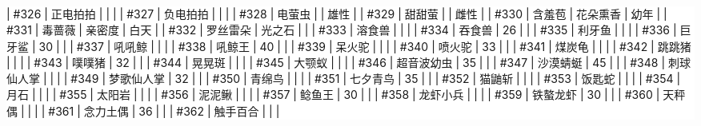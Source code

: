 | #326 | 正电拍拍  |      |            |
| #327 | 负电拍拍  |      |            |
| #328 | 电萤虫   |      | 雄性         |
| #329 | 甜甜萤   |      | 雌性         |
| #330 | 含羞苞   | 花朵熏香 | 幼年         |
| #331 | 毒蔷薇   | 亲密度  | 白天         |
| #332 | 罗丝雷朵  | 光之石  |            |
| #333 | 溶食兽   |      |            |
| #334 | 吞食兽   | 26   |            |
| #335 | 利牙鱼   |      |            |
| #336 | 巨牙鲨   | 30   |            |
| #337 | 吼吼鲸   |      |            |
| #338 | 吼鲸王   | 40   |            |
| #339 | 呆火驼   |      |            |
| #340 | 喷火驼   | 33   |            |
| #341 | 煤炭龟   |      |            |
| #342 | 跳跳猪   |      |            |
| #343 | 噗噗猪   | 32   |            |
| #344 | 晃晃斑   |      |            |
| #345 | 大颚蚁   |      |            |
| #346 | 超音波幼虫 | 35   |            |
| #347 | 沙漠蜻蜓  | 45   |            |
| #348 | 刺球仙人掌 |      |            |
| #349 | 梦歌仙人掌 | 32   |            |
| #350 | 青绵鸟   |      |            |
| #351 | 七夕青鸟  | 35   |            |
| #352 | 猫鼬斩   |      |            |
| #353 | 饭匙蛇   |      |            |
| #354 | 月石    |      |            |
| #355 | 太阳岩   |      |            |
| #356 | 泥泥鳅   |      |            |
| #357 | 鲶鱼王   | 30   |            |
| #358 | 龙虾小兵  |      |            |
| #359 | 铁螯龙虾  | 30   |            |
| #360 | 天秤偶   |      |            |
| #361 | 念力土偶  | 36   |            |
| #362 | 触手百合  |      |            |